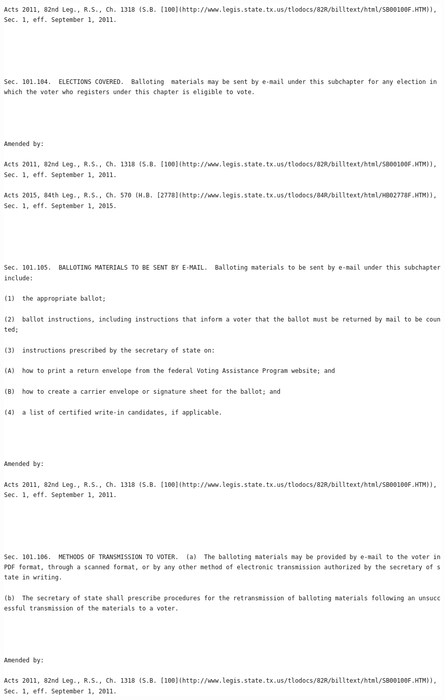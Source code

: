     Acts 2011, 82nd Leg., R.S., Ch. 1318 (S.B. [100](http://www.legis.state.tx.us/tlodocs/82R/billtext/html/SB00100F.HTM)), Sec. 1, eff. September 1, 2011.
    
    
    
    
    
    Sec. 101.104.  ELECTIONS COVERED.  Balloting  materials may be sent by e-mail under this subchapter for any election in which the voter who registers under this chapter is eligible to vote.
    
    
    
    
    Amended by: 
    
    Acts 2011, 82nd Leg., R.S., Ch. 1318 (S.B. [100](http://www.legis.state.tx.us/tlodocs/82R/billtext/html/SB00100F.HTM)), Sec. 1, eff. September 1, 2011.
    
    Acts 2015, 84th Leg., R.S., Ch. 570 (H.B. [2778](http://www.legis.state.tx.us/tlodocs/84R/billtext/html/HB02778F.HTM)), Sec. 1, eff. September 1, 2015.
    
    
    
    
    
    Sec. 101.105.  BALLOTING MATERIALS TO BE SENT BY E-MAIL.  Balloting materials to be sent by e-mail under this subchapter include:
    
    (1)  the appropriate ballot;
    
    (2)  ballot instructions, including instructions that inform a voter that the ballot must be returned by mail to be counted;
    
    (3)  instructions prescribed by the secretary of state on:
    
    (A)  how to print a return envelope from the federal Voting Assistance Program website; and
    
    (B)  how to create a carrier envelope or signature sheet for the ballot; and
    
    (4)  a list of certified write-in candidates, if applicable.
    
    
    
    
    Amended by: 
    
    Acts 2011, 82nd Leg., R.S., Ch. 1318 (S.B. [100](http://www.legis.state.tx.us/tlodocs/82R/billtext/html/SB00100F.HTM)), Sec. 1, eff. September 1, 2011.
    
    
    
    
    
    Sec. 101.106.  METHODS OF TRANSMISSION TO VOTER.  (a)  The balloting materials may be provided by e-mail to the voter in PDF format, through a scanned format, or by any other method of electronic transmission authorized by the secretary of state in writing.
    
    (b)  The secretary of state shall prescribe procedures for the retransmission of balloting materials following an unsuccessful transmission of the materials to a voter.
    
    
    
    
    Amended by: 
    
    Acts 2011, 82nd Leg., R.S., Ch. 1318 (S.B. [100](http://www.legis.state.tx.us/tlodocs/82R/billtext/html/SB00100F.HTM)), Sec. 1, eff. September 1, 2011.
    
    